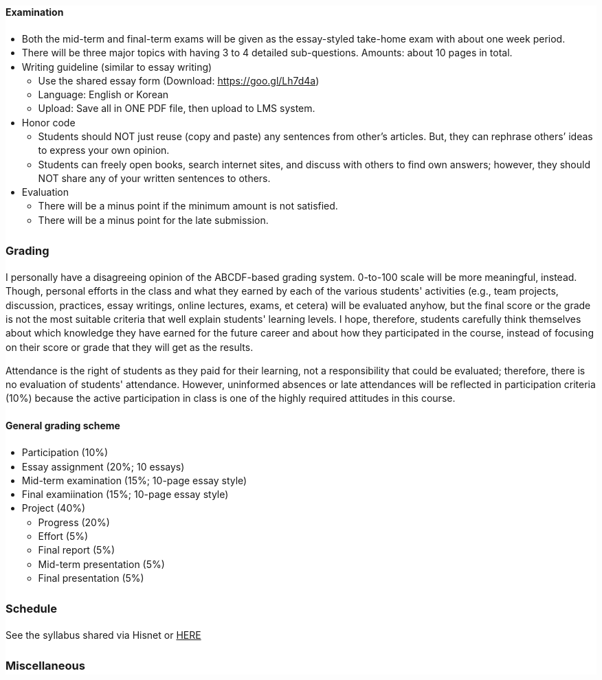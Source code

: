 #### Examination
- Both the mid-term and final-term exams will be given as the essay-styled take-home exam with about one week period.
- There will be three major topics with having 3 to 4 detailed sub-questions.
Amounts: about 10 pages in total. 
- Writing guideline (similar to essay writing)
	- Use the shared essay form (Download: https://goo.gl/Lh7d4a)
	- Language: English or Korean
	- Upload: Save all in ONE PDF file, then upload to LMS system.
- Honor code
	- Students should NOT just reuse (copy and paste) any sentences from other’s articles. But, they can rephrase others’ ideas to express your own opinion.
	- Students can freely open books, search internet sites, and discuss with others to find own answers; however, they should NOT share any of your written sentences to others.
- Evaluation
	- There will be a minus point if the minimum amount is not satisfied.
	- There will be a minus point for the late submission.

### Grading
I personally have a disagreeing opinion of the ABCDF-based grading system. 0-to-100 scale will be more meaningful, instead. Though, personal efforts in the class and what they earned by each of the various students' activities (e.g., team projects, discussion, practices, essay writings, online lectures, exams, et cetera) will be evaluated anyhow, but the final score or the grade is not the most suitable criteria that well explain students' learning levels. I hope, therefore, students carefully think themselves about which knowledge they have earned for the future career and about how they participated in the course, instead of focusing on their score or grade that they will get as the results.

Attendance is the right of students as they paid for their learning, not a responsibility that could be evaluated; therefore, there is no evaluation of students' attendance. However, uninformed absences or late attendances will be reflected in participation criteria (10%) because the active participation in class is one of the highly required attitudes in this course.

#### General grading scheme
- Participation (10%)
- Essay assignment (20%; 10 essays)
- Mid-term examination (15%; 10-page essay style)
- Final examiination (15%; 10-page essay style)
- Project (40%)
	- Progress (20%)
	- Effort (5%)
	- Final report (5%)
	- Mid-term presentation (5%)
	- Final presentation (5%)

### Schedule
See the syllabus shared via Hisnet or [HERE](https://docs.google.com/document/d/17inRfCGKYV04LgGr0rF28XDgyFYO691OZaDuuCk-kMQ/edit#)

### Miscellaneous
